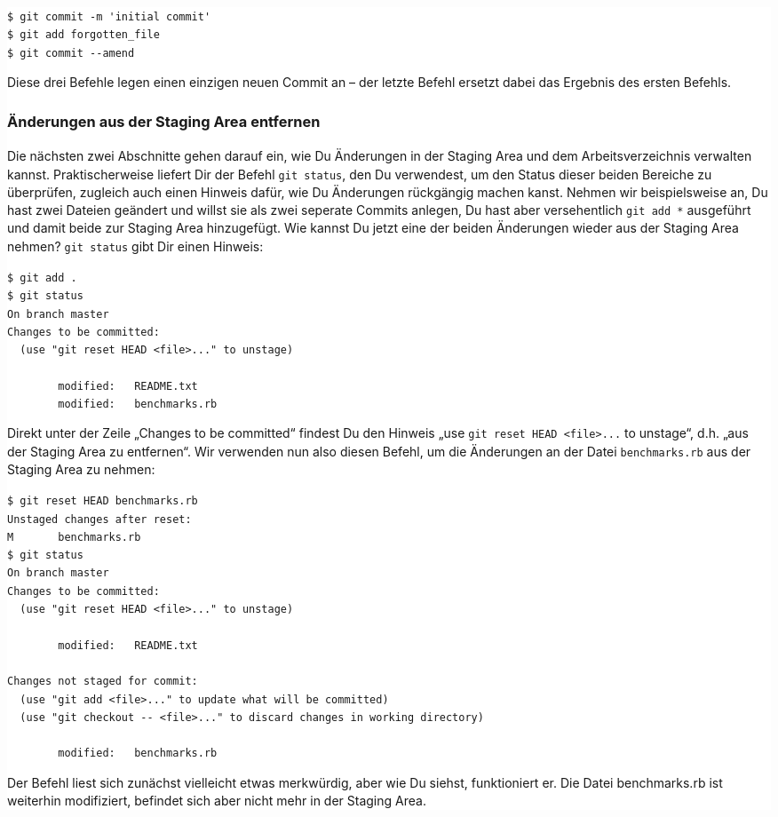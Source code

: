 	$ git commit -m 'initial commit'
	$ git add forgotten_file
	$ git commit --amend



Diese drei Befehle legen einen einzigen neuen Commit an – der letzte Befehl ersetzt dabei das Ergebnis des ersten Befehls.


### Änderungen aus der Staging Area entfernen ###



Die nächsten zwei Abschnitte gehen darauf ein, wie Du Änderungen in der Staging Area und dem Arbeitsverzeichnis verwalten kannst. Praktischerweise liefert Dir der Befehl `git status`, den Du verwendest, um den Status dieser beiden Bereiche zu überprüfen, zugleich auch einen Hinweis dafür, wie Du Änderungen rückgängig machen kanst. Nehmen wir beispielsweise an, Du hast zwei Dateien geändert und willst sie als zwei seperate Commits anlegen, Du hast aber versehentlich `git add *` ausgeführt und damit beide zur Staging Area hinzugefügt. Wie kannst Du jetzt eine der beiden Änderungen wieder aus der Staging Area nehmen? `git status` gibt Dir einen Hinweis:

	$ git add .
	$ git status
	On branch master
	Changes to be committed:
	  (use "git reset HEAD <file>..." to unstage)
	
	        modified:   README.txt
	        modified:   benchmarks.rb
	



Direkt unter der Zeile „Changes to be committed“ findest Du den Hinweis „use `git reset HEAD <file>...` to unstage“, d.h. „aus der Staging Area zu entfernen“. Wir verwenden nun also diesen Befehl, um die Änderungen an der Datei `benchmarks.rb` aus der Staging Area zu nehmen:

	$ git reset HEAD benchmarks.rb
	Unstaged changes after reset:
	M       benchmarks.rb
	$ git status
	On branch master
	Changes to be committed:
	  (use "git reset HEAD <file>..." to unstage)
	
	        modified:   README.txt
	
	Changes not staged for commit:
	  (use "git add <file>..." to update what will be committed)
	  (use "git checkout -- <file>..." to discard changes in working directory)
	
	        modified:   benchmarks.rb
	



Der Befehl liest sich zunächst vielleicht etwas merkwürdig, aber wie Du siehst, funktioniert er. Die Datei benchmarks.rb ist weiterhin modifiziert, befindet sich aber nicht mehr in der Staging Area.

